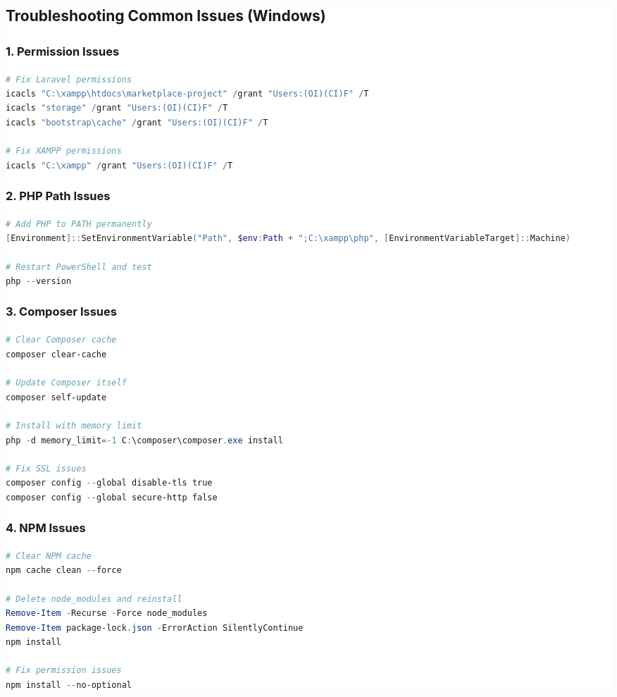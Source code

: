 ## Troubleshooting Common Issues (Windows)

### 1. Permission Issues
```powershell
# Fix Laravel permissions
icacls "C:\xampp\htdocs\marketplace-project" /grant "Users:(OI)(CI)F" /T
icacls "storage" /grant "Users:(OI)(CI)F" /T
icacls "bootstrap\cache" /grant "Users:(OI)(CI)F" /T

# Fix XAMPP permissions
icacls "C:\xampp" /grant "Users:(OI)(CI)F" /T
```

### 2. PHP Path Issues
```powershell
# Add PHP to PATH permanently
[Environment]::SetEnvironmentVariable("Path", $env:Path + ";C:\xampp\php", [EnvironmentVariableTarget]::Machine)

# Restart PowerShell and test
php --version
```

### 3. Composer Issues
```powershell
# Clear Composer cache
composer clear-cache

# Update Composer itself
composer self-update

# Install with memory limit
php -d memory_limit=-1 C:\composer\composer.exe install

# Fix SSL issues
composer config --global disable-tls true
composer config --global secure-http false
```

### 4. NPM Issues
```powershell
# Clear NPM cache
npm cache clean --force

# Delete node_modules and reinstall
Remove-Item -Recurse -Force node_modules
Remove-Item package-lock.json -ErrorAction SilentlyContinue
npm install

# Fix permission issues
npm install --no-optional
```
